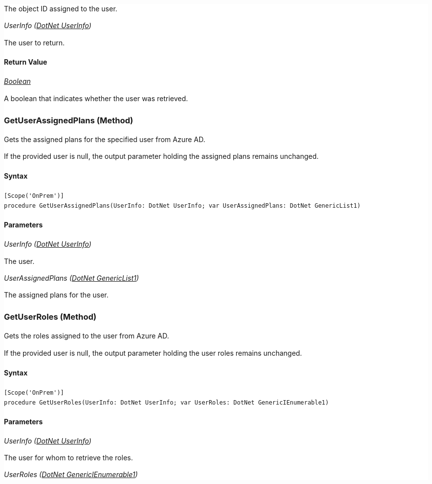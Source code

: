 The object ID assigned to the user.

*UserInfo ([DotNet UserInfo](https://docs.microsoft.com/en-us/dotnet/api/microsoft.identitymodel.clients.activedirectory.userinfo?view=azure-dotnet))* 

The user to return.

#### Return Value
*[Boolean](https://docs.microsoft.com/en-us/dynamics365/business-central/dev-itpro/developer/methods-auto/boolean/boolean-data-type)*

A boolean that indicates whether the user was retrieved.
### GetUserAssignedPlans (Method) <a name="GetUserAssignedPlans"></a> 

 Gets the assigned plans for the specified user from Azure AD.
 

If the provided user is null, the output parameter holding the assigned plans remains unchanged.

#### Syntax
```
[Scope('OnPrem')]
procedure GetUserAssignedPlans(UserInfo: DotNet UserInfo; var UserAssignedPlans: DotNet GenericList1)
```
#### Parameters
*UserInfo ([DotNet UserInfo](https://docs.microsoft.com/en-us/dotnet/api/microsoft.identitymodel.clients.activedirectory.userinfo?view=azure-dotnet))* 

The user.

*UserAssignedPlans ([DotNet GenericList1](https://docs.microsoft.com/en-us/dotnet/api/system.collections.generic.list-1?view=netframework-4.8))* 

The assigned plans for the user.

### GetUserRoles (Method) <a name="GetUserRoles"></a> 

 Gets the roles assigned to the user from Azure AD.
 

If the provided user is null, the output parameter holding the user roles remains unchanged.

#### Syntax
```
[Scope('OnPrem')]
procedure GetUserRoles(UserInfo: DotNet UserInfo; var UserRoles: DotNet GenericIEnumerable1)
```
#### Parameters
*UserInfo ([DotNet UserInfo](https://docs.microsoft.com/en-us/dotnet/api/microsoft.identitymodel.clients.activedirectory.userinfo?view=azure-dotnet))* 

The user for whom to retrieve the roles.

*UserRoles ([DotNet GenericIEnumerable1](https://docs.microsoft.com/en-us/dotnet/api/system.collections.generic.ienumerable-1?view=netframework-4.8))* 

